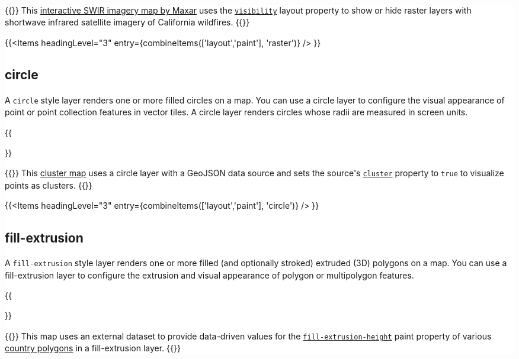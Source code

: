 {{<Caption>}}
This [interactive SWIR imagery map by Maxar](https://blog.maxar.com/news-events/2020/maxar-and-mapbox-release-interactive-swir-imagery-map-of-california-wildfires?utm_source=mapbox&utm_medium=blog&utm_campaign=ca-wildfires-2020-map) uses the [`visibility`](/mapbox-gl-js/style-spec/layers/#layout-raster-visibility) layout property to show or hide raster layers with shortwave infrared satellite imagery of California wildfires.
{{</Caption>}}

{{<Items headingLevel="3" entry={combineItems(['layout','paint'], 'raster')} /> }}

## circle

A `circle` style layer renders one or more filled circles on a map. You can use a circle layer to configure the visual appearance of point or point collection features in vector tiles. A circle layer renders circles whose radii are measured in screen units.

{{
  <div className='relative' style={{maxWidth: 800, height: 267}}>
  <AppropriateImage
    imageId="layer-circle"
    alt="Map with circles of different sizes and colors."
    background={true}
  />
  </div>
}}

{{<Caption>}}
This [cluster map](/mapbox-gl-js/example/cluster/) uses a circle layer with a GeoJSON data source and sets the source's [`cluster`](/mapbox-gl-js/style-spec/sources/#geojson-cluster) property to `true` to visualize points as clusters.
{{</Caption>}}

{{<Items headingLevel="3" entry={combineItems(['layout','paint'], 'circle')} /> }}

## fill-extrusion

A `fill-extrusion` style layer renders one or more filled (and optionally stroked) extruded (3D) polygons on a map. You can use a fill-extrusion layer to configure the extrusion and visual appearance of polygon or multipolygon features.

{{
  <div className='relative' style={{maxWidth: 800, height: 267}}>
  <AppropriateImage
    imageId="layer-fill-extrusion"
    alt="Map of Europe and North Africa with countries extruded to various heights."
    background={true}
  />
  </div>
}}

{{<Caption>}}
This map uses an external dataset to provide data-driven values for the [`fill-extrusion-height`](/mapbox-gl-js/style-spec/layers/#paint-fill-extrusion-fill-extrusion-height) paint property of various [country polygons](https://blog.mapbox.com/high-resolution-administrative-country-polygons-in-studio-57cf4abb0768) in a fill-extrusion layer.
{{</Caption>}}
